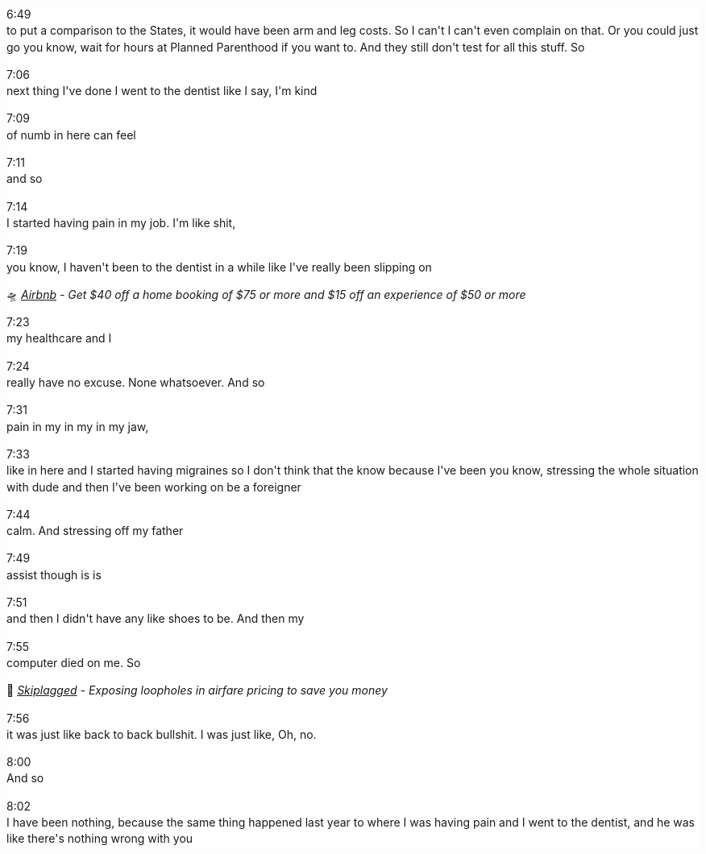 6:49  
to put a comparison to the States, it would have been arm and leg costs. So I can't I can't even complain on that. Or you could just go you know, wait for hours at Planned Parenthood if you want to. And they still don't test for all this stuff. So

7:06  
next thing I've done I went to the dentist like I say, I'm kind

7:09  
of numb in here can feel

7:11  
and so

7:14  
I started having pain in my job. I'm like shit,

7:19  
you know, I haven't been to the dentist in a while like I've really been slipping on

🛸 <i><a href="https://www.airbnb.com/c/elyser93?currency=USD" target="_blank">Airbnb</a> - Get $40 off a home booking of $75 or more and $15 off an experience of $50 or more</i><br>

7:23  
my healthcare and I

7:24  
really have no excuse. None whatsoever. And so

7:31  
pain in my in my in my jaw,

7:33  
like in here and I started having migraines so I don't think that the know because I've been you know, stressing the whole situation with dude and then I've been working on be a foreigner

7:44  
calm. And stressing off my father

7:49  
assist though is is

7:51  
and then I didn't have any like shoes to be. And then my

7:55  
computer died on me. So

🎠 <i><a href="https://skiplagged.com/r/elyser" target="_blank">Skiplagged</a> - Exposing loopholes in airfare pricing to save you money</i><br>

7:56  
it was just like back to back bullshit. I was just like, Oh, no.

8:00  
And so

8:02  
I have been nothing, because the same thing happened last year to where I was having pain and I went to the dentist, and he was like there's nothing wrong with you
